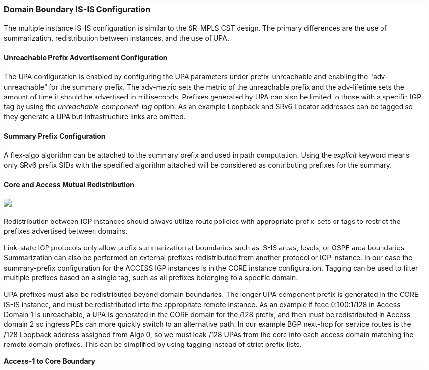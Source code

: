 ### Domain Boundary IS-IS Configuration 
The multiple instance IS-IS configuration is similar to the SR-MPLS CST design. 
The primary differences are the use of summarization, redistribution between instances, 
and the use of UPA. 


#### Unreachable Prefix Advertisement Configuration 
The UPA configuration is enabled by configuring the UPA parameters under prefix-unreachable and 
enabling the "adv-unreachable" for the summary prefix.  The adv-metric sets the metric of the unreachable 
prefix and the adv-lifetime sets the amount of time it should be advertised in milliseconds. Prefixes 
generated by UPA can also be limited to those with a specific IGP tag by using the *unreachable-component-tag* 
option. As an example Loopback and SRv6 Locator addresses can be tagged so they generate a UPA but infrastructure 
links are omitted.   

#### Summary Prefix Configuration 

A flex-algo algorithm can be attached to the summary prefix and used in path
computation. Using the *explicit* keyword means only SRv6 prefix SIDs with the
specified algorithm attached will be considered as contributing prefixes for the
summary. 

#### Core and Access Mutual Redistribution

![](http://xrdocs.io/design/images/cst-srv6/cst-srv6-isis-redist.png)

Redistribution between IGP instances should always utilize route policies with 
appropriate prefix-sets or tags to restrict the prefixes advertised between domains. 
  
Link-state IGP protocols only allow prefix summarization at boundaries such 
as IS-IS areas, levels, or OSPF area boundaries. Summarization can also be 
performed on external prefixes redistributed from another protocol or IGP instance.
In our case the summary-prefix configuration for the ACCESS IGP instances 
is in the CORE instance configuration. Tagging can be used to filter multiple 
prefixes based on a single tag, such as all prefixes belonging to a specific 
domain.  

UPA prefixes must also be redistributed beyond domain boundaries. The longer UPA
component prefix is generated in the CORE IS-IS instance, and must be
redistributed into the appropriate remote instance. As an example if
fccc:0\:100\:1/128 in Access Domain 1 is unreachable, a UPA is generated in the
CORE domain for the /128 prefix, and then must be redistributed in Access domain
2 so ingress PEs can more quickly switch to an alternative path. In our example
BGP next-hop for service routes is the /128 Loopback address assigned from Algo
0, so we must leak /128 UPAs from the core into each access domain matching the
remote domain prefixes.  This can be simplified by using tagging instead of 
strict prefix-lists.     


**Access-1 to Core Boundary** 
